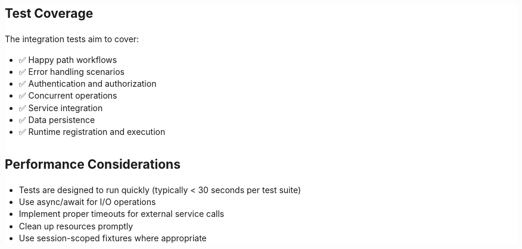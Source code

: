 ## Test Coverage

The integration tests aim to cover:

- ✅ Happy path workflows
- ✅ Error handling scenarios
- ✅ Authentication and authorization
- ✅ Concurrent operations
- ✅ Service integration
- ✅ Data persistence
- ✅ Runtime registration and execution

## Performance Considerations

- Tests are designed to run quickly (typically < 30 seconds per test suite)
- Use async/await for I/O operations
- Implement proper timeouts for external service calls
- Clean up resources promptly
- Use session-scoped fixtures where appropriate
